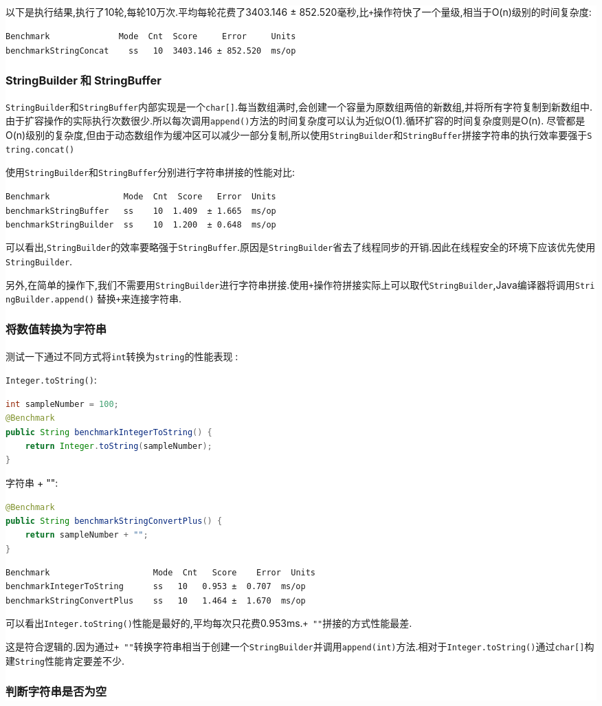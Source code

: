 以下是执行结果,执行了10轮,每轮10万次.平均每轮花费了3403.146 ± 852.520毫秒,比`+`操作符快了一个量级,相当于O(n)级别的时间复杂度:
```bash
Benchmark              Mode  Cnt  Score     Error     Units
benchmarkStringConcat    ss   10  3403.146 ± 852.520  ms/op
```

### StringBuilder 和 StringBuffer
`StringBuilder`和`StringBuffer`内部实现是一个`char[]`.每当数组满时,会创建一个容量为原数组两倍的新数组,并将所有字符复制到新数组中.由于扩容操作的实际执行次数很少.所以每次调用`append()`方法的时间复杂度可以认为近似O(1).循环扩容的时间复杂度则是O(n).
尽管都是O(n)级别的复杂度,但由于动态数组作为缓冲区可以减少一部分复制,所以使用`StringBuilder`和`StringBuffer`拼接字符串的执行效率要强于`String.concat()`

使用`StringBuilder`和`StringBuffer`分别进行字符串拼接的性能对比:
```
Benchmark               Mode  Cnt  Score   Error  Units
benchmarkStringBuffer   ss    10  1.409  ± 1.665  ms/op
benchmarkStringBuilder  ss    10  1.200  ± 0.648  ms/op
```
可以看出,`StringBuilder`的效率要略强于`StringBuffer`.原因是`StringBuilder`省去了线程同步的开销.因此在线程安全的环境下应该优先使用`StringBuilder`.

另外,在简单的操作下,我们不需要用`StringBuilder`进行字符串拼接.使用`+`操作符拼接实际上可以取代`StringBuilder`,Java编译器将调用`StringBuilder.append()` 替换`+`来连接字符串.

### 将数值转换为字符串

测试一下通过不同方式将`int`转换为`string`的性能表现 : 

`Integer.toString()`:
```java
int sampleNumber = 100;
@Benchmark
public String benchmarkIntegerToString() {
    return Integer.toString(sampleNumber);
}
```
字符串 + "": 
```java
@Benchmark
public String benchmarkStringConvertPlus() {
    return sampleNumber + "";
}
```

```bash
Benchmark                     Mode  Cnt   Score    Error  Units
benchmarkIntegerToString      ss   10   0.953 ±  0.707  ms/op
benchmarkStringConvertPlus    ss   10   1.464 ±  1.670  ms/op
```

可以看出`Integer.toString()`性能是最好的,平均每次只花费0.953ms.`+ ""`拼接的方式性能最差.

这是符合逻辑的.因为通过`+ ""`转换字符串相当于创建一个`StringBuilder`并调用`append(int)`方法.相对于`Integer.toString()`通过`char[]`构建`String`性能肯定要差不少.


### 判断字符串是否为空
